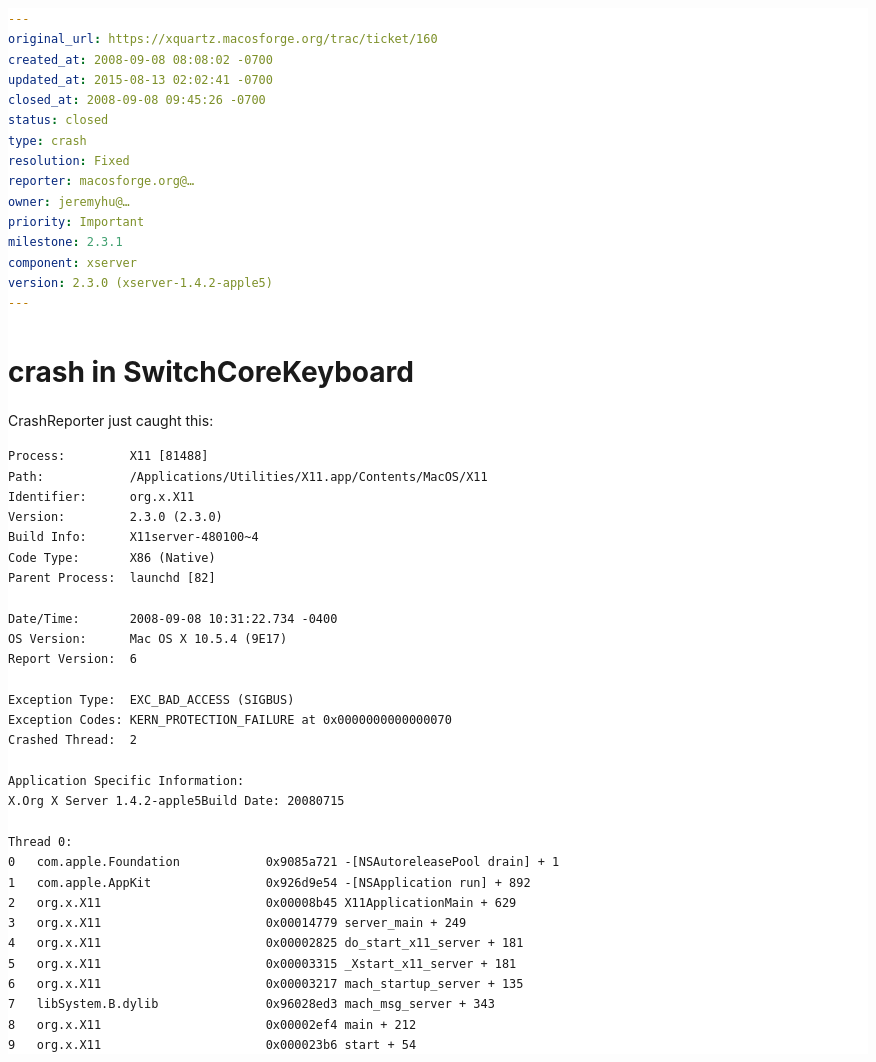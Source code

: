 ```yaml
---
original_url: https://xquartz.macosforge.org/trac/ticket/160
created_at: 2008-09-08 08:08:02 -0700
updated_at: 2015-08-13 02:02:41 -0700
closed_at: 2008-09-08 09:45:26 -0700
status: closed
type: crash
resolution: Fixed
reporter: macosforge.org@…
owner: jeremyhu@…
priority: Important
milestone: 2.3.1
component: xserver
version: 2.3.0 (xserver-1.4.2-apple5)
---
```


crash in SwitchCoreKeyboard
===========================


CrashReporter just caught this:

    Process:         X11 [81488]
    Path:            /Applications/Utilities/X11.app/Contents/MacOS/X11
    Identifier:      org.x.X11
    Version:         2.3.0 (2.3.0)
    Build Info:      X11server-480100~4
    Code Type:       X86 (Native)
    Parent Process:  launchd [82]

    Date/Time:       2008-09-08 10:31:22.734 -0400
    OS Version:      Mac OS X 10.5.4 (9E17)
    Report Version:  6

    Exception Type:  EXC_BAD_ACCESS (SIGBUS)
    Exception Codes: KERN_PROTECTION_FAILURE at 0x0000000000000070
    Crashed Thread:  2

    Application Specific Information:
    X.Org X Server 1.4.2-apple5Build Date: 20080715

    Thread 0:
    0   com.apple.Foundation            0x9085a721 -[NSAutoreleasePool drain] + 1
    1   com.apple.AppKit                0x926d9e54 -[NSApplication run] + 892
    2   org.x.X11                       0x00008b45 X11ApplicationMain + 629
    3   org.x.X11                       0x00014779 server_main + 249
    4   org.x.X11                       0x00002825 do_start_x11_server + 181
    5   org.x.X11                       0x00003315 _Xstart_x11_server + 181
    6   org.x.X11                       0x00003217 mach_startup_server + 135
    7   libSystem.B.dylib               0x96028ed3 mach_msg_server + 343
    8   org.x.X11                       0x00002ef4 main + 212
    9   org.x.X11                       0x000023b6 start + 54
